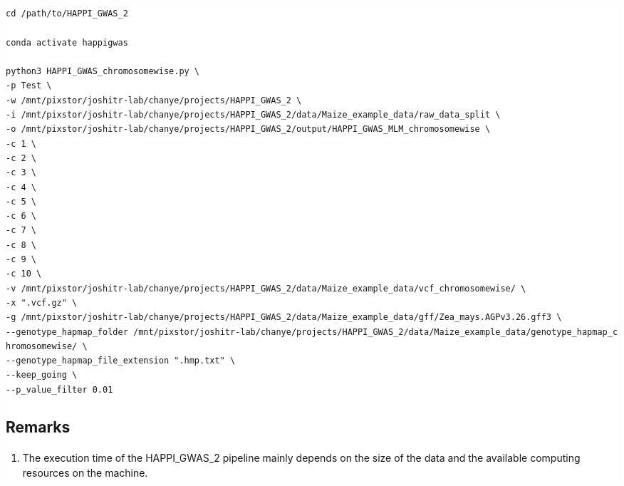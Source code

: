 ```
cd /path/to/HAPPI_GWAS_2

conda activate happigwas

python3 HAPPI_GWAS_chromosomewise.py \
-p Test \
-w /mnt/pixstor/joshitr-lab/chanye/projects/HAPPI_GWAS_2 \
-i /mnt/pixstor/joshitr-lab/chanye/projects/HAPPI_GWAS_2/data/Maize_example_data/raw_data_split \
-o /mnt/pixstor/joshitr-lab/chanye/projects/HAPPI_GWAS_2/output/HAPPI_GWAS_MLM_chromosomewise \
-c 1 \
-c 2 \
-c 3 \
-c 4 \
-c 5 \
-c 6 \
-c 7 \
-c 8 \
-c 9 \
-c 10 \
-v /mnt/pixstor/joshitr-lab/chanye/projects/HAPPI_GWAS_2/data/Maize_example_data/vcf_chromosomewise/ \
-x ".vcf.gz" \
-g /mnt/pixstor/joshitr-lab/chanye/projects/HAPPI_GWAS_2/data/Maize_example_data/gff/Zea_mays.AGPv3.26.gff3 \
--genotype_hapmap_folder /mnt/pixstor/joshitr-lab/chanye/projects/HAPPI_GWAS_2/data/Maize_example_data/genotype_hapmap_chromosomewise/ \
--genotype_hapmap_file_extension ".hmp.txt" \
--keep_going \
--p_value_filter 0.01
```

## Remarks

1. The execution time of the HAPPI_GWAS_2 pipeline mainly depends on the size of the data and the available computing
   resources on the machine.

